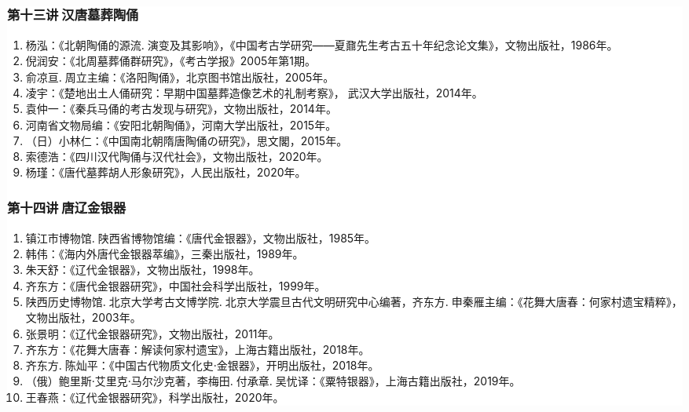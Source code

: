 ### 第十三讲  汉唐墓葬陶俑

1. 杨泓：《北朝陶俑的源流. 演变及其影响》，《中国考古学研究——夏鼐先生考古五十年纪念论文集》，文物出版社，1986年。
2. 倪润安：《北周墓葬俑群研究》，《考古学报》2005年第1期。
3. 俞凉亘. 周立主编：《洛阳陶俑》，北京图书馆出版社，2005年。
4. 凌宇：《楚地出土人俑研究：早期中国墓葬造像艺术的礼制考察》， 武汉大学出版社，2014年。
5. 袁仲一：《秦兵马俑的考古发现与研究》，文物出版社，2014年。
6. 河南省文物局编：《安阳北朝陶俑》，河南大学出版社，2015年。
7. （日）小林仁：《中国南北朝隋唐陶俑の研究》，思文閣，2015年。
8. 索德浩：《四川汉代陶俑与汉代社会》，文物出版社，2020年。
9. 杨瑾：《唐代墓葬胡人形象研究》，人民出版社，2020年。

### 第十四讲  唐辽金银器

1. 镇江市博物馆. 陕西省博物馆编：《唐代金银器》，文物出版社，1985年。
2. 韩伟：《海内外唐代金银器萃编》，三秦出版社，1989年。
3. 朱天舒：《辽代金银器》，文物出版社，1998年。
4. 齐东方：《唐代金银器研究》，中国社会科学出版社，1999年。
5. 陕西历史博物馆. 北京大学考古文博学院. 北京大学震旦古代文明研究中心编著，齐东方. 申秦雁主编：《花舞大唐春：何家村遗宝精粹》，文物出版社，2003年。
6. 张景明：《辽代金银器研究》，文物出版社，2011年。
7. 齐东方：《花舞大唐春：解读何家村遗宝》，上海古籍出版社，2018年。
8. 齐东方. 陈灿平：《中国古代物质文化史·金银器》，开明出版社，2018年。
9. （俄）鲍里斯·艾里克·马尔沙克著，李梅田. 付承章. 吴忧译：《粟特银器》，上海古籍出版社，2019年。
10. 王春燕：《辽代金银器研究》，科学出版社，2020年。
